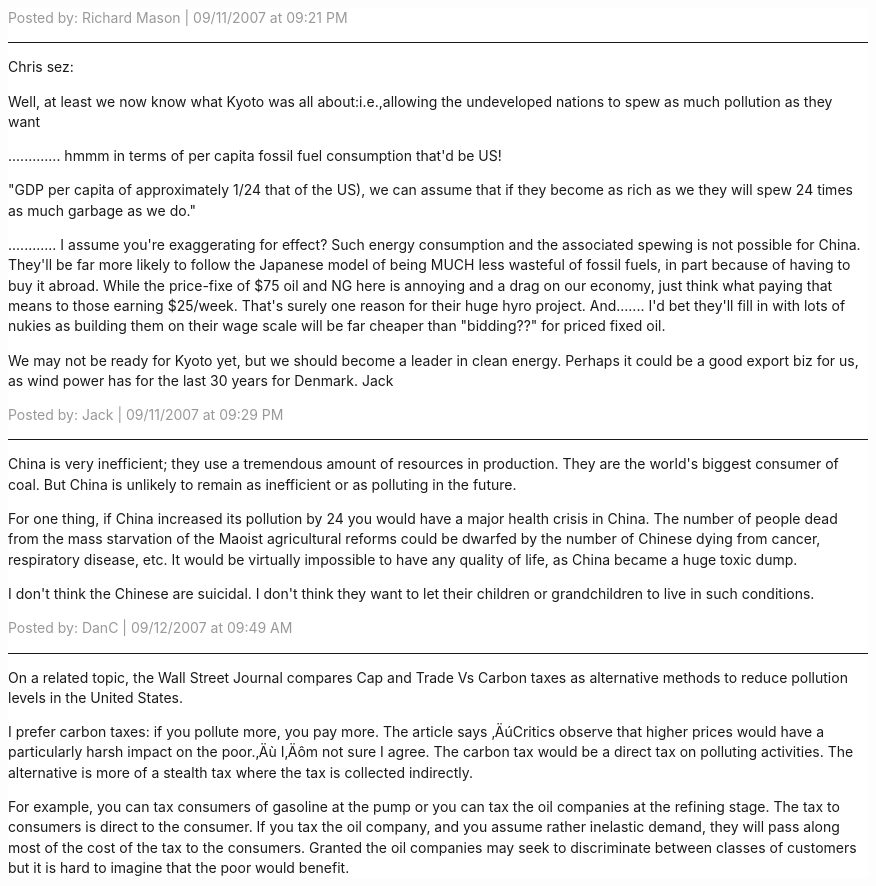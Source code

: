 <span style="color:#999">Posted by: Richard Mason | 09/11/2007 at 09:21 PM</span>

---

Chris sez:

Well, at least we now know what Kyoto was all about:i.e.,allowing the undeveloped nations to spew as much pollution as they want


............. hmmm in terms of per capita fossil fuel consumption that'd be US!  


"GDP per capita of approximately 1/24 that of the US), we can assume that if they become as rich as we they will spew 24 times as much garbage as we do."

............  I assume you're exaggerating for effect?  Such energy consumption and the associated spewing is not possible for China.  They'll be far more likely to follow the Japanese model of being MUCH  less wasteful of fossil fuels, in part because of  having to buy it abroad.  While the price-fixe of $75 oil and NG here is annoying and a drag on our economy, just think what paying that means to those earning $25/week.  That's surely one reason for their huge hyro project.  And....... I'd bet they'll fill in with lots of nukies as building them on their wage scale will be far cheaper than "bidding??" for priced fixed oil.    

We may not be ready for Kyoto yet, but we should become a leader in clean energy.  Perhaps it could be a good export biz for us, as wind power has for the last 30 years for Denmark.    Jack

<span style="color:#999">Posted by: Jack | 09/11/2007 at 09:29 PM</span>

---

China is very inefficient; they use a tremendous amount of resources in production.  They are the world's biggest consumer of coal.  But China is unlikely to remain as inefficient or as polluting in the future.

For one thing, if China increased its pollution by 24 you would have a major health crisis in China.  The number of people dead from the mass starvation of the Maoist agricultural reforms could be dwarfed by the number of Chinese dying from cancer, respiratory disease, etc.  It would be virtually impossible to have any quality of life, as China became a huge toxic dump.  

I don't think the Chinese are suicidal.  I don't think they want to let their children or grandchildren to live in such conditions.

<span style="color:#999">Posted by: DanC | 09/12/2007 at 09:49 AM</span>

---

On a related topic, the Wall Street Journal compares Cap and Trade Vs Carbon taxes as alternative methods to reduce pollution levels in the United States.

I prefer carbon taxes: if you pollute more, you pay more.  The article says ‚ÄúCritics observe that higher prices would have a particularly harsh impact on the poor.‚Äù  I‚Äôm not sure I agree.  The carbon tax would be a direct tax on polluting activities.  The alternative is more of a stealth tax where the tax is collected indirectly.  

For example, you can tax consumers of gasoline at the pump or you can tax the oil companies at the refining stage.  The tax to consumers is direct to the consumer.  If you tax the oil company, and you assume rather inelastic demand, they will pass along most of the cost of the tax to the consumers.  Granted the oil companies may seek to discriminate between classes of customers but it is hard to imagine that the poor would benefit.  
